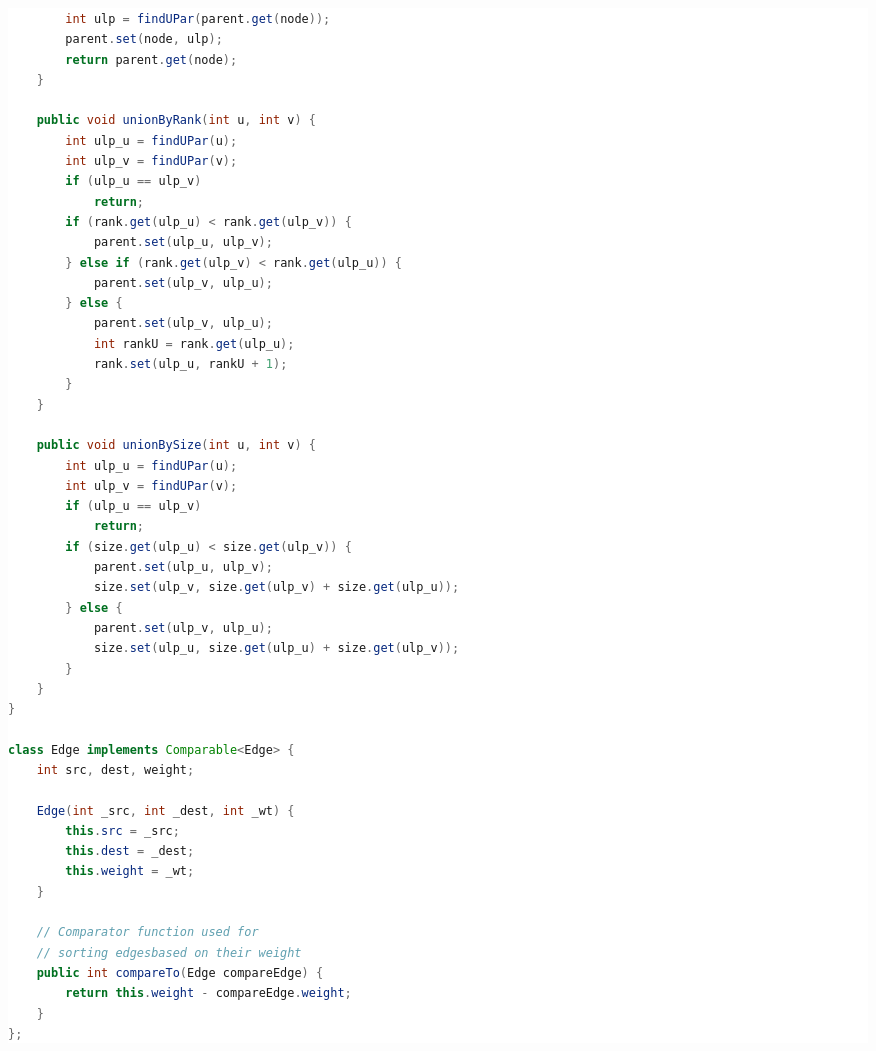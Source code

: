 ```java
		int ulp = findUPar(parent.get(node));
		parent.set(node, ulp);
		return parent.get(node);
	}

	public void unionByRank(int u, int v) {
		int ulp_u = findUPar(u);
		int ulp_v = findUPar(v);
		if (ulp_u == ulp_v)
			return;
		if (rank.get(ulp_u) < rank.get(ulp_v)) {
			parent.set(ulp_u, ulp_v);
		} else if (rank.get(ulp_v) < rank.get(ulp_u)) {
			parent.set(ulp_v, ulp_u);
		} else {
			parent.set(ulp_v, ulp_u);
			int rankU = rank.get(ulp_u);
			rank.set(ulp_u, rankU + 1);
		}
	}

	public void unionBySize(int u, int v) {
		int ulp_u = findUPar(u);
		int ulp_v = findUPar(v);
		if (ulp_u == ulp_v)
			return;
		if (size.get(ulp_u) < size.get(ulp_v)) {
			parent.set(ulp_u, ulp_v);
			size.set(ulp_v, size.get(ulp_v) + size.get(ulp_u));
		} else {
			parent.set(ulp_v, ulp_u);
			size.set(ulp_u, size.get(ulp_u) + size.get(ulp_v));
		}
	}
}

class Edge implements Comparable<Edge> {
	int src, dest, weight;

	Edge(int _src, int _dest, int _wt) {
		this.src = _src;
		this.dest = _dest;
		this.weight = _wt;
	}

	// Comparator function used for
	// sorting edgesbased on their weight
	public int compareTo(Edge compareEdge) {
		return this.weight - compareEdge.weight;
	}
};
```
